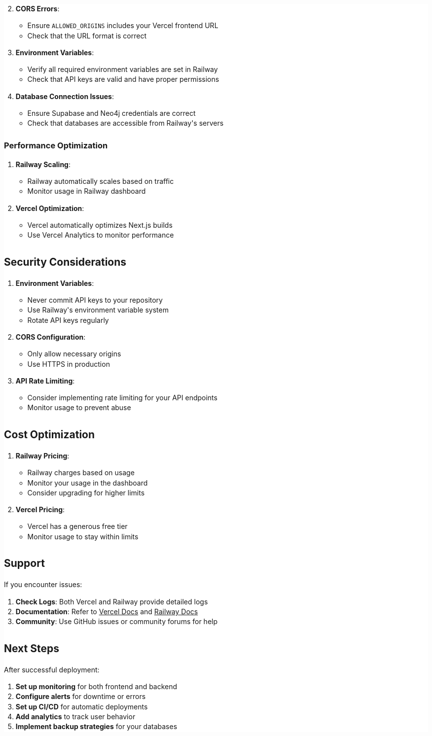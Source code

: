 2. **CORS Errors**:
   - Ensure `ALLOWED_ORIGINS` includes your Vercel frontend URL
   - Check that the URL format is correct

3. **Environment Variables**:
   - Verify all required environment variables are set in Railway
   - Check that API keys are valid and have proper permissions

4. **Database Connection Issues**:
   - Ensure Supabase and Neo4j credentials are correct
   - Check that databases are accessible from Railway's servers

### Performance Optimization

1. **Railway Scaling**:
   - Railway automatically scales based on traffic
   - Monitor usage in Railway dashboard

2. **Vercel Optimization**:
   - Vercel automatically optimizes Next.js builds
   - Use Vercel Analytics to monitor performance

## Security Considerations

1. **Environment Variables**:
   - Never commit API keys to your repository
   - Use Railway's environment variable system
   - Rotate API keys regularly

2. **CORS Configuration**:
   - Only allow necessary origins
   - Use HTTPS in production

3. **API Rate Limiting**:
   - Consider implementing rate limiting for your API endpoints
   - Monitor usage to prevent abuse

## Cost Optimization

1. **Railway Pricing**:
   - Railway charges based on usage
   - Monitor your usage in the dashboard
   - Consider upgrading for higher limits

2. **Vercel Pricing**:
   - Vercel has a generous free tier
   - Monitor usage to stay within limits

## Support

If you encounter issues:

1. **Check Logs**: Both Vercel and Railway provide detailed logs
2. **Documentation**: Refer to [Vercel Docs](https://vercel.com/docs) and [Railway Docs](https://docs.railway.app)
3. **Community**: Use GitHub issues or community forums for help

## Next Steps

After successful deployment:

1. **Set up monitoring** for both frontend and backend
2. **Configure alerts** for downtime or errors
3. **Set up CI/CD** for automatic deployments
4. **Add analytics** to track user behavior
5. **Implement backup strategies** for your databases 